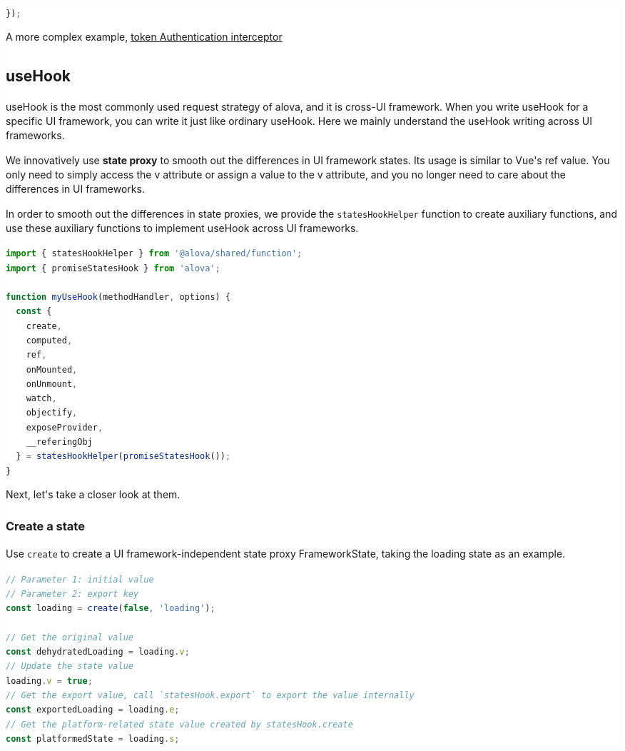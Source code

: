 ```js
});
```

A more complex example, [token Authentication interceptor](https://github.com/alovajs/alova/blob/main/packages/client/src/functions/tokenAuthentication/createTokenAuthentication.ts)

## useHook

useHook is the most commonly used request strategy of alova, and it is cross-UI framework. When you write useHook for a specific UI framework, you can write it just like ordinary useHook. Here we mainly understand the useHook writing across UI frameworks.

We innovatively use **state proxy** to smooth out the differences in UI framework states. Its usage is similar to Vue's ref value. You only need to simply access the v attribute or assign a value to the v attribute, and you no longer need to care about the differences in UI frameworks.

In order to smooth out the differences in state proxies, we provide the `statesHookHelper` function to create auxiliary functions, and use these auxiliary functions to implement useHook across UI frameworks.

```js
import { statesHookHelper } from '@alova/shared/function';
import { promiseStatesHook } from 'alova';

function myUseHook(methodHandler, options) {
  const {
    create,
    computed,
    ref,
    onMounted,
    onUnmount,
    watch,
    objectify,
    exposeProvider,
    __referingObj
  } = statesHookHelper(promiseStatesHook());
}
```

Next, let's take a closer look at them.

### Create a state

Use `create` to create a UI framework-independent state proxy FrameworkState, taking the loading state as an example.

```js
// Parameter 1: initial value
// Parameter 2: export key
const loading = create(false, 'loading');

// Get the original value
const dehydratedLoading = loading.v;
// Update the state value
loading.v = true;
// Get the export value, call `statesHook.export` to export the value internally
const exportedLoading = loading.e;
// Get the platform-related state value created by statesHook.create
const platformedState = loading.s;
```
